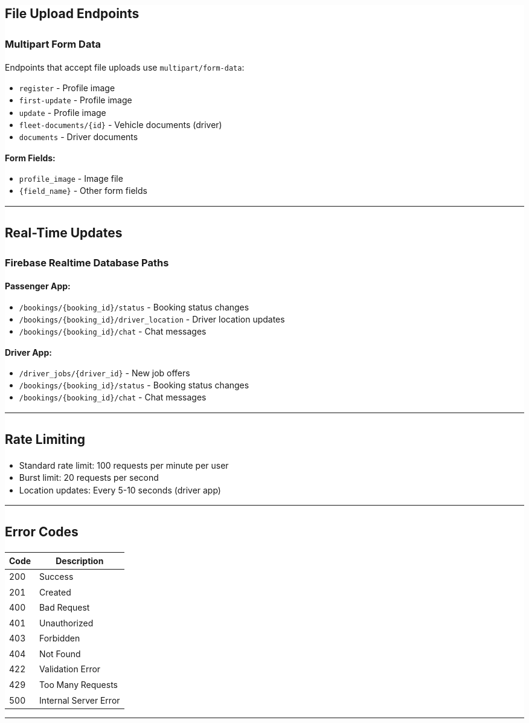 ## File Upload Endpoints

### Multipart Form Data

Endpoints that accept file uploads use `multipart/form-data`:

- `register` - Profile image
- `first-update` - Profile image
- `update` - Profile image
- `fleet-documents/{id}` - Vehicle documents (driver)
- `documents` - Driver documents

**Form Fields:**
- `profile_image` - Image file
- `{field_name}` - Other form fields

---

## Real-Time Updates

### Firebase Realtime Database Paths

**Passenger App:**
- `/bookings/{booking_id}/status` - Booking status changes
- `/bookings/{booking_id}/driver_location` - Driver location updates
- `/bookings/{booking_id}/chat` - Chat messages

**Driver App:**
- `/driver_jobs/{driver_id}` - New job offers
- `/bookings/{booking_id}/status` - Booking status changes
- `/bookings/{booking_id}/chat` - Chat messages

---

## Rate Limiting

- Standard rate limit: 100 requests per minute per user
- Burst limit: 20 requests per second
- Location updates: Every 5-10 seconds (driver app)

---

## Error Codes

| Code | Description |
|------|-------------|
| 200 | Success |
| 201 | Created |
| 400 | Bad Request |
| 401 | Unauthorized |
| 403 | Forbidden |
| 404 | Not Found |
| 422 | Validation Error |
| 429 | Too Many Requests |
| 500 | Internal Server Error |

---